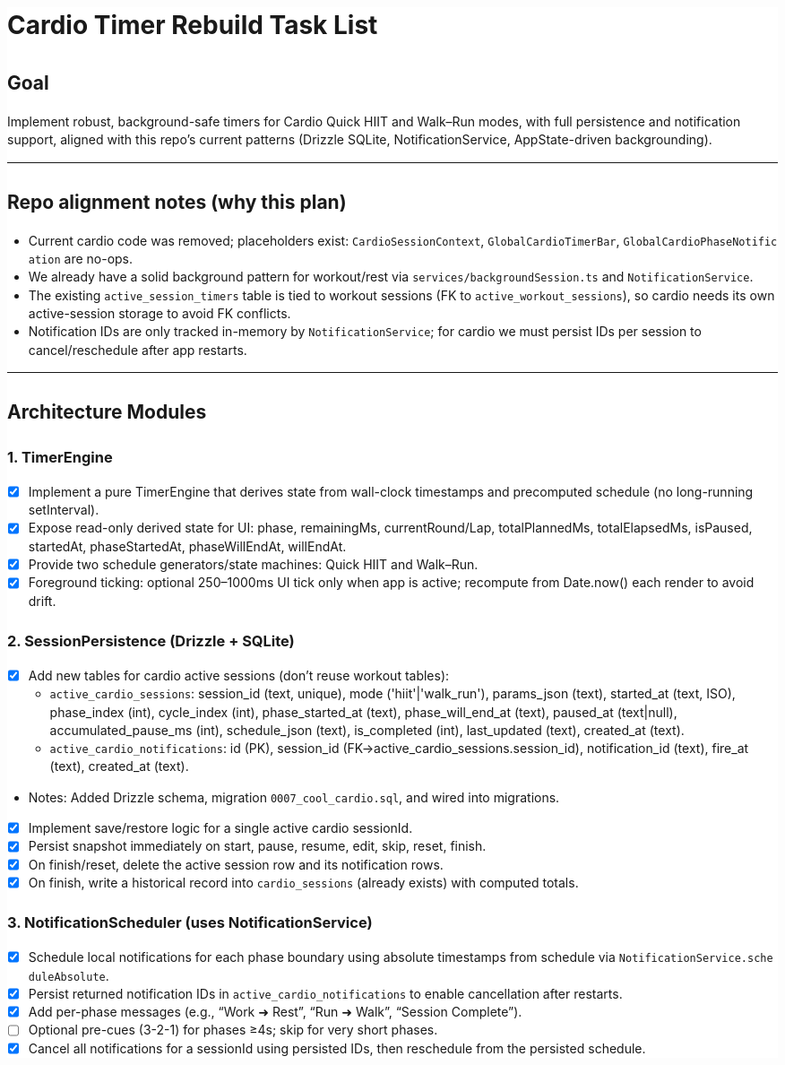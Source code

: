 # Cardio Timer Rebuild Task List

## Goal
Implement robust, background-safe timers for Cardio Quick HIIT and Walk–Run modes, with full persistence and notification support, aligned with this repo’s current patterns (Drizzle SQLite, NotificationService, AppState-driven backgrounding).

---

## Repo alignment notes (why this plan)
- Current cardio code was removed; placeholders exist: `CardioSessionContext`, `GlobalCardioTimerBar`, `GlobalCardioPhaseNotification` are no-ops.
- We already have a solid background pattern for workout/rest via `services/backgroundSession.ts` and `NotificationService`.
- The existing `active_session_timers` table is tied to workout sessions (FK to `active_workout_sessions`), so cardio needs its own active-session storage to avoid FK conflicts.
- Notification IDs are only tracked in-memory by `NotificationService`; for cardio we must persist IDs per session to cancel/reschedule after app restarts.

---

## Architecture Modules

### 1. TimerEngine
- [x] Implement a pure TimerEngine that derives state from wall-clock timestamps and precomputed schedule (no long-running setInterval).
- [x] Expose read-only derived state for UI: phase, remainingMs, currentRound/Lap, totalPlannedMs, totalElapsedMs, isPaused, startedAt, phaseStartedAt, phaseWillEndAt, willEndAt.
- [x] Provide two schedule generators/state machines: Quick HIIT and Walk–Run.
- [x] Foreground ticking: optional 250–1000ms UI tick only when app is active; recompute from Date.now() each render to avoid drift.

### 2. SessionPersistence (Drizzle + SQLite)
- [x] Add new tables for cardio active sessions (don’t reuse workout tables):
	- `active_cardio_sessions`: session_id (text, unique), mode ('hiit'|'walk_run'), params_json (text), started_at (text, ISO), phase_index (int), cycle_index (int), phase_started_at (text), phase_will_end_at (text), paused_at (text|null), accumulated_pause_ms (int), schedule_json (text), is_completed (int), last_updated (text), created_at (text).
	- `active_cardio_notifications`: id (PK), session_id (FK→active_cardio_sessions.session_id), notification_id (text), fire_at (text), created_at (text).
- Notes: Added Drizzle schema, migration `0007_cool_cardio.sql`, and wired into migrations.
- [x] Implement save/restore logic for a single active cardio sessionId.
- [x] Persist snapshot immediately on start, pause, resume, edit, skip, reset, finish.
- [x] On finish/reset, delete the active session row and its notification rows.
- [x] On finish, write a historical record into `cardio_sessions` (already exists) with computed totals.

### 3. NotificationScheduler (uses NotificationService)
- [x] Schedule local notifications for each phase boundary using absolute timestamps from schedule via `NotificationService.scheduleAbsolute`.
- [x] Persist returned notification IDs in `active_cardio_notifications` to enable cancellation after restarts.
- [x] Add per-phase messages (e.g., “Work ➜ Rest”, “Run ➜ Walk”, “Session Complete”).
- [ ] Optional pre-cues (3-2-1) for phases ≥4s; skip for very short phases.
- [x] Cancel all notifications for a sessionId using persisted IDs, then reschedule from the persisted schedule.
